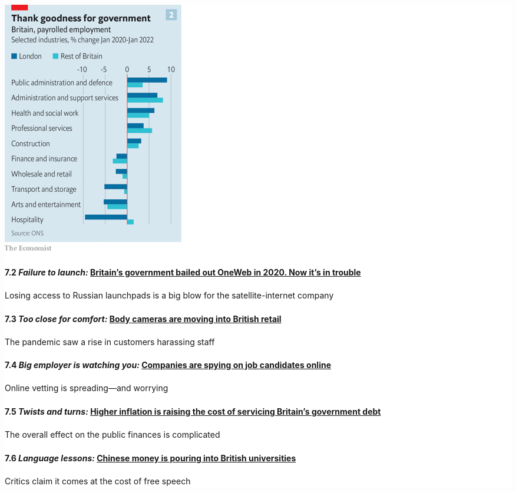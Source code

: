 ![](./images/_britain_2022_03_12_two-years-on-britains-capital-has-recovered-from-covid-19-2.png)  

#### 7.2 _Failure to launch:_ [Britain’s government bailed out OneWeb in 2020. Now it’s in trouble](https://www.economist.com/britain/2022/03/12/britains-government-bailed-out-oneweb-in-2020-now-its-in-trouble)  
Losing access to Russian launchpads is a big blow for the satellite-internet company  

#### 7.3 _Too close for comfort:_ [Body cameras are moving into British retail](https://www.economist.com/britain/2022/03/12/body-cameras-are-moving-into-british-retail)  
The pandemic saw a rise in customers harassing staff  

#### 7.4 _Big employer is watching you:_ [Companies are spying on job candidates online](https://www.economist.com/britain/2022/03/12/companies-are-spying-on-job-candidates-online)  
Online vetting is spreading—and worrying  

#### 7.5 _Twists and turns:_ [Higher inflation is raising the cost of servicing Britain’s government debt](https://www.economist.com/britain/2022/03/12/higher-inflation-is-raising-the-cost-of-servicing-britains-government-debt)  
The overall effect on the public finances is complicated  

#### 7.6 _Language lessons:_ [Chinese money is pouring into British universities](https://www.economist.com/britain/2022/03/12/chinese-money-is-pouring-into-british-universities)  
Critics claim it comes at the cost of free speech  
